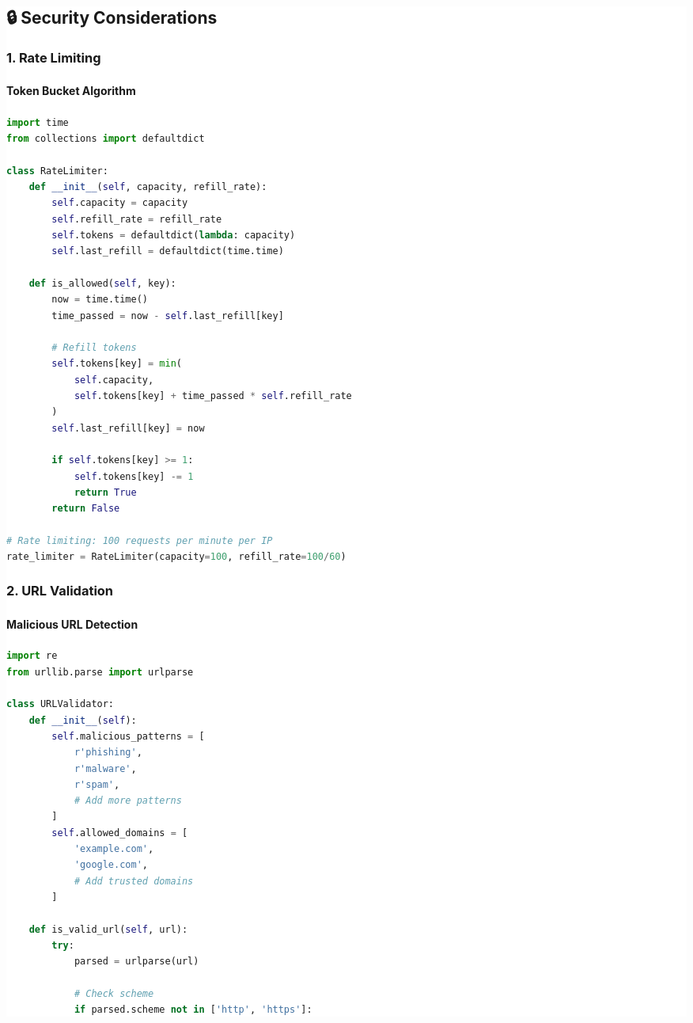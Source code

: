 ## 🔒 Security Considerations

### 1. Rate Limiting

#### Token Bucket Algorithm
```python
import time
from collections import defaultdict

class RateLimiter:
    def __init__(self, capacity, refill_rate):
        self.capacity = capacity
        self.refill_rate = refill_rate
        self.tokens = defaultdict(lambda: capacity)
        self.last_refill = defaultdict(time.time)
    
    def is_allowed(self, key):
        now = time.time()
        time_passed = now - self.last_refill[key]
        
        # Refill tokens
        self.tokens[key] = min(
            self.capacity,
            self.tokens[key] + time_passed * self.refill_rate
        )
        self.last_refill[key] = now
        
        if self.tokens[key] >= 1:
            self.tokens[key] -= 1
            return True
        return False

# Rate limiting: 100 requests per minute per IP
rate_limiter = RateLimiter(capacity=100, refill_rate=100/60)
```

### 2. URL Validation

#### Malicious URL Detection
```python
import re
from urllib.parse import urlparse

class URLValidator:
    def __init__(self):
        self.malicious_patterns = [
            r'phishing',
            r'malware',
            r'spam',
            # Add more patterns
        ]
        self.allowed_domains = [
            'example.com',
            'google.com',
            # Add trusted domains
        ]
    
    def is_valid_url(self, url):
        try:
            parsed = urlparse(url)
            
            # Check scheme
            if parsed.scheme not in ['http', 'https']:
```